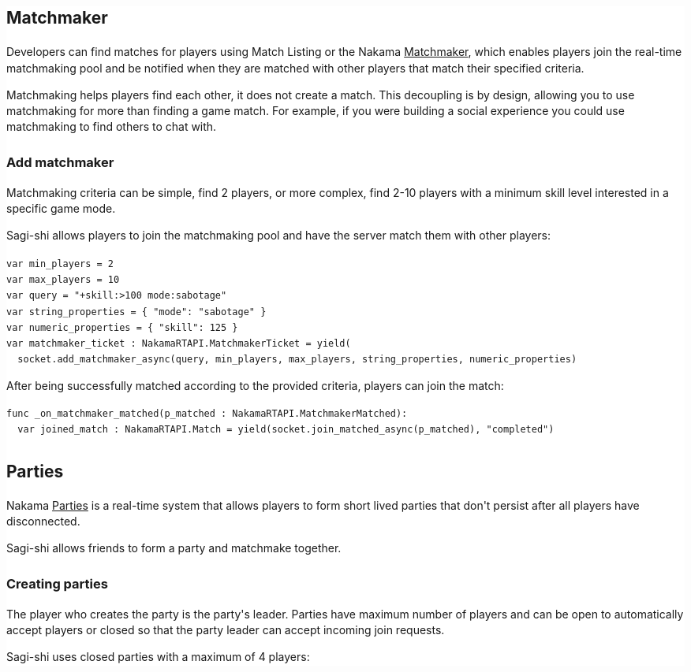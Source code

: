 
## Matchmaker

Developers can find matches for players using Match Listing or the Nakama [Matchmaker](../concepts/matches/), which enables players join the real-time matchmaking pool and be notified when they are matched with other players that match their specified criteria.

Matchmaking helps players find each other, it does not create a match. This decoupling is by design, allowing you to use matchmaking for more than finding a game match. For example, if you were building a social experience you could use matchmaking to find others to chat with.




### Add matchmaker

Matchmaking criteria can be simple, find 2 players, or more complex, find 2-10 players with a minimum skill level interested in a specific game mode.

Sagi-shi allows players to join the matchmaking pool and have the server match them with other players:

```gdscript
var min_players = 2
var max_players = 10
var query = "+skill:>100 mode:sabotage"
var string_properties = { "mode": "sabotage" }
var numeric_properties = { "skill": 125 }
var matchmaker_ticket : NakamaRTAPI.MatchmakerTicket = yield(
  socket.add_matchmaker_async(query, min_players, max_players, string_properties, numeric_properties)
```

After being successfully matched according to the provided criteria, players can join the match:

```gdscript
func _on_matchmaker_matched(p_matched : NakamaRTAPI.MatchmakerMatched):
  var joined_match : NakamaRTAPI.Match = yield(socket.join_matched_async(p_matched), "completed")
```

## Parties

Nakama [Parties](../concepts/parties/) is a real-time system that allows players to form short lived parties that don't persist after all players have disconnected.

Sagi-shi allows friends to form a party and matchmake together.




### Creating parties

The player who creates the party is the party's leader. Parties have maximum number of players and can be open to automatically accept players or closed so that the party leader can accept incoming join requests.

Sagi-shi uses closed parties with a maximum of 4 players:
